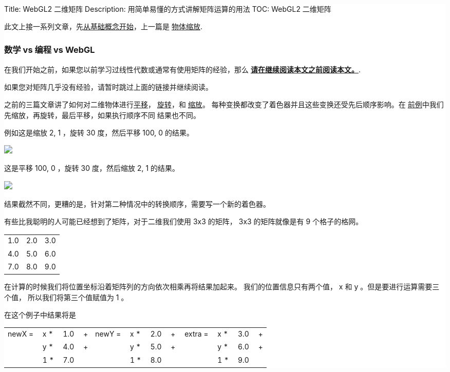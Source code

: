 Title: WebGL2 二维矩阵
Description: 用简单易懂的方式讲解矩阵运算的用法
TOC: WebGL2 二维矩阵

此文上接一系列文章，先[从基础概念开始](webgl-fundamentals.html)，上一篇是
[物体缩放](webgl-2d-scale.html).

<div class="webgl_bottombar">
<h3>数学 vs 编程 vs WebGL</h3>
<p>
在我们开始之前，如果您以前学习过线性代数或通常有使用矩阵的经验，那么
<a href="webgl-matrix-vs-math.html"><b> 请在继续阅读本文之前阅读本文。</b></a>.
</p>
<p>
如果您对矩阵几乎没有经验，请暂时跳过上面的链接并继续阅读。
</p>
</div>

之前的三篇文章讲了如何对二维物体进行[平移](webgl-2d-translation.html)，
[旋转](webgl-2d-rotation.html)，和 [缩放](webgl-2d-scale.html)。
每种变换都改变了着色器并且这些变换还受先后顺序影响。在
[前例](webgl-2d-scale.html)中我们先缩放，再旋转，最后平移，如果执行顺序不同
结果也不同。

例如这是缩放 2, 1 ，旋转 30 度，然后平移 100, 0 的结果。

<img src="../resources/f-scale-rotation-translation.svg" class="webgl_center" width="400" />

这是平移 100, 0 ，旋转 30 度，然后缩放 2, 1 的结果。

<img src="../resources/f-translation-rotation-scale.svg" class="webgl_center" width="400" />

结果截然不同，更糟的是，针对第二种情况中的转换顺序，需要写一个新的着色器。

有些比我聪明的人可能已经想到了矩阵，对于二维我们使用 3x3 的矩阵，
3x3 的矩阵就像是有 9 个格子的格网。

<link href="resources/webgl-2d-matrices.css" rel="stylesheet">
<div class="glocal-center"><table class="glocal-center-content glocal-mat"><tr><td>1.0</td><td>2.0</td><td>3.0</td></tr><tr><td>4.0</td><td>5.0</td><td>6.0</td></tr><tr><td>7.0</td><td>8.0</td><td>9.0</td></tr></table></div>

在计算的时候我们将位置坐标沿着矩阵列的方向依次相乘再将结果加起来。
我们的位置信息只有两个值， x 和 y 。但是要进行运算需要三个值，
所以我们将第三个值赋值为 1 。

在这个例子中结果将是

<div class="glocal-center"><table class="glocal-center-content">
<col/><col/><col class="glocal-b"/><col/><col class="glocal-sp"/><col/><col class="glocal-b"/><col/><col class="glocal-sp"/><col/><col class="glocal-b"/>
<tr><td class="glocal-right">newX&nbsp;=&nbsp;</td><td>x&nbsp;*&nbsp;</td><td class="glocal-border">1.0</td><td class="glocal-left">&nbsp;+</td><td class="glocal-right">newY&nbsp;=&nbsp;</td><td>x&nbsp;*&nbsp;</td><td class="glocal-border">2.0</td><td class="glocal-left">&nbsp;+</td><td class="glocal-right">extra&nbsp;=&nbsp;</td><td>x&nbsp;*&nbsp;</td><td class="glocal-border">3.0</td><td>&nbsp;+</td></tr>
<tr><td></td><td>y&nbsp;*&nbsp;</td><td class="glocal-border">4.0</td><td class="glocal-left">&nbsp;+</td><td></td><td>y&nbsp;*&nbsp;</td><td class="glocal-border">5.0</td><td class="glocal-left">&nbsp;+&nbsp;</td><td></td><td>y&nbsp;*&nbsp;</td><td class="glocal-border">6.0</td><td>&nbsp;+</td></tr>
<tr><td></td><td>1&nbsp;*&nbsp;</td><td>7.0</td><td>&nbsp;</td><td></td><td>1&nbsp;*&nbsp;</td><td>8.0</td><td>&nbsp;&nbsp;</td><td></td><td>1&nbsp;*&nbsp;</td><td>9.0</td><td>&nbsp;</td></tr></table></div>
